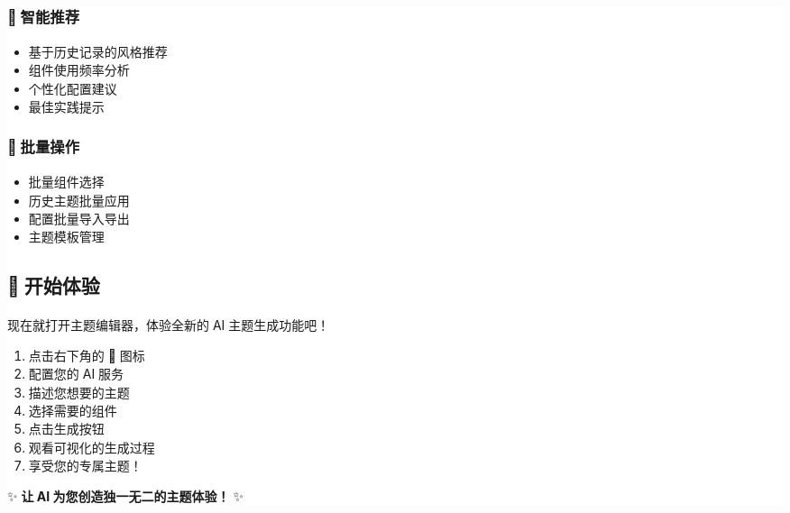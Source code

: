 ### 🎯 智能推荐
- 基于历史记录的风格推荐
- 组件使用频率分析
- 个性化配置建议
- 最佳实践提示

### 🔄 批量操作
- 批量组件选择
- 历史主题批量应用
- 配置批量导入导出
- 主题模板管理

## 🎉 开始体验

现在就打开主题编辑器，体验全新的 AI 主题生成功能吧！

1. 点击右下角的 🎨 图标
2. 配置您的 AI 服务
3. 描述您想要的主题
4. 选择需要的组件
5. 点击生成按钮
6. 观看可视化的生成过程
7. 享受您的专属主题！

✨ **让 AI 为您创造独一无二的主题体验！** ✨
